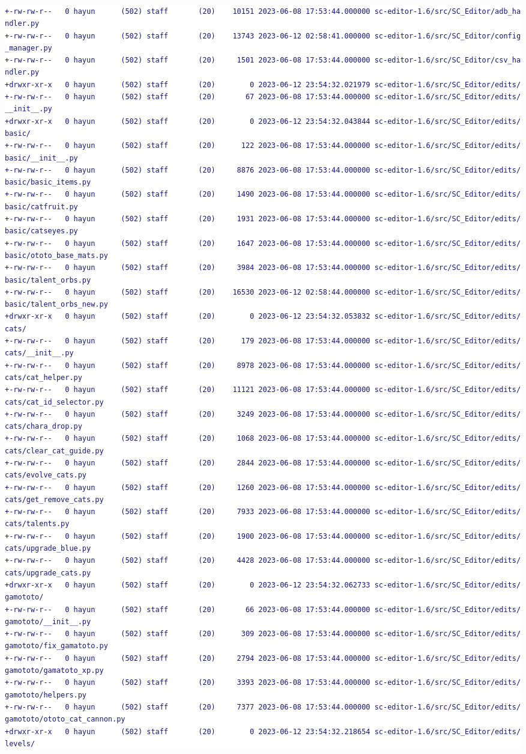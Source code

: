 ```diff
+-rw-rw-r--   0 hayun      (502) staff       (20)    10151 2023-06-08 17:53:44.000000 sc-editor-1.6/src/SC_Editor/adb_handler.py
+-rw-rw-r--   0 hayun      (502) staff       (20)    13743 2023-06-12 02:58:41.000000 sc-editor-1.6/src/SC_Editor/config_manager.py
+-rw-rw-r--   0 hayun      (502) staff       (20)     1501 2023-06-08 17:53:44.000000 sc-editor-1.6/src/SC_Editor/csv_handler.py
+drwxr-xr-x   0 hayun      (502) staff       (20)        0 2023-06-12 23:54:32.021979 sc-editor-1.6/src/SC_Editor/edits/
+-rw-rw-r--   0 hayun      (502) staff       (20)       67 2023-06-08 17:53:44.000000 sc-editor-1.6/src/SC_Editor/edits/__init__.py
+drwxr-xr-x   0 hayun      (502) staff       (20)        0 2023-06-12 23:54:32.043844 sc-editor-1.6/src/SC_Editor/edits/basic/
+-rw-rw-r--   0 hayun      (502) staff       (20)      122 2023-06-08 17:53:44.000000 sc-editor-1.6/src/SC_Editor/edits/basic/__init__.py
+-rw-rw-r--   0 hayun      (502) staff       (20)     8876 2023-06-08 17:53:44.000000 sc-editor-1.6/src/SC_Editor/edits/basic/basic_items.py
+-rw-rw-r--   0 hayun      (502) staff       (20)     1490 2023-06-08 17:53:44.000000 sc-editor-1.6/src/SC_Editor/edits/basic/catfruit.py
+-rw-rw-r--   0 hayun      (502) staff       (20)     1931 2023-06-08 17:53:44.000000 sc-editor-1.6/src/SC_Editor/edits/basic/catseyes.py
+-rw-rw-r--   0 hayun      (502) staff       (20)     1647 2023-06-08 17:53:44.000000 sc-editor-1.6/src/SC_Editor/edits/basic/ototo_base_mats.py
+-rw-rw-r--   0 hayun      (502) staff       (20)     3984 2023-06-08 17:53:44.000000 sc-editor-1.6/src/SC_Editor/edits/basic/talent_orbs.py
+-rw-rw-r--   0 hayun      (502) staff       (20)    16530 2023-06-12 02:58:44.000000 sc-editor-1.6/src/SC_Editor/edits/basic/talent_orbs_new.py
+drwxr-xr-x   0 hayun      (502) staff       (20)        0 2023-06-12 23:54:32.053832 sc-editor-1.6/src/SC_Editor/edits/cats/
+-rw-rw-r--   0 hayun      (502) staff       (20)      179 2023-06-08 17:53:44.000000 sc-editor-1.6/src/SC_Editor/edits/cats/__init__.py
+-rw-rw-r--   0 hayun      (502) staff       (20)     8978 2023-06-08 17:53:44.000000 sc-editor-1.6/src/SC_Editor/edits/cats/cat_helper.py
+-rw-rw-r--   0 hayun      (502) staff       (20)    11121 2023-06-08 17:53:44.000000 sc-editor-1.6/src/SC_Editor/edits/cats/cat_id_selector.py
+-rw-rw-r--   0 hayun      (502) staff       (20)     3249 2023-06-08 17:53:44.000000 sc-editor-1.6/src/SC_Editor/edits/cats/chara_drop.py
+-rw-rw-r--   0 hayun      (502) staff       (20)     1068 2023-06-08 17:53:44.000000 sc-editor-1.6/src/SC_Editor/edits/cats/clear_cat_guide.py
+-rw-rw-r--   0 hayun      (502) staff       (20)     2844 2023-06-08 17:53:44.000000 sc-editor-1.6/src/SC_Editor/edits/cats/evolve_cats.py
+-rw-rw-r--   0 hayun      (502) staff       (20)     1260 2023-06-08 17:53:44.000000 sc-editor-1.6/src/SC_Editor/edits/cats/get_remove_cats.py
+-rw-rw-r--   0 hayun      (502) staff       (20)     7933 2023-06-08 17:53:44.000000 sc-editor-1.6/src/SC_Editor/edits/cats/talents.py
+-rw-rw-r--   0 hayun      (502) staff       (20)     1900 2023-06-08 17:53:44.000000 sc-editor-1.6/src/SC_Editor/edits/cats/upgrade_blue.py
+-rw-rw-r--   0 hayun      (502) staff       (20)     4428 2023-06-08 17:53:44.000000 sc-editor-1.6/src/SC_Editor/edits/cats/upgrade_cats.py
+drwxr-xr-x   0 hayun      (502) staff       (20)        0 2023-06-12 23:54:32.062733 sc-editor-1.6/src/SC_Editor/edits/gamototo/
+-rw-rw-r--   0 hayun      (502) staff       (20)       66 2023-06-08 17:53:44.000000 sc-editor-1.6/src/SC_Editor/edits/gamototo/__init__.py
+-rw-rw-r--   0 hayun      (502) staff       (20)      309 2023-06-08 17:53:44.000000 sc-editor-1.6/src/SC_Editor/edits/gamototo/fix_gamatoto.py
+-rw-rw-r--   0 hayun      (502) staff       (20)     2794 2023-06-08 17:53:44.000000 sc-editor-1.6/src/SC_Editor/edits/gamototo/gamatoto_xp.py
+-rw-rw-r--   0 hayun      (502) staff       (20)     3393 2023-06-08 17:53:44.000000 sc-editor-1.6/src/SC_Editor/edits/gamototo/helpers.py
+-rw-rw-r--   0 hayun      (502) staff       (20)     7377 2023-06-08 17:53:44.000000 sc-editor-1.6/src/SC_Editor/edits/gamototo/ototo_cat_cannon.py
+drwxr-xr-x   0 hayun      (502) staff       (20)        0 2023-06-12 23:54:32.218654 sc-editor-1.6/src/SC_Editor/edits/levels/
```